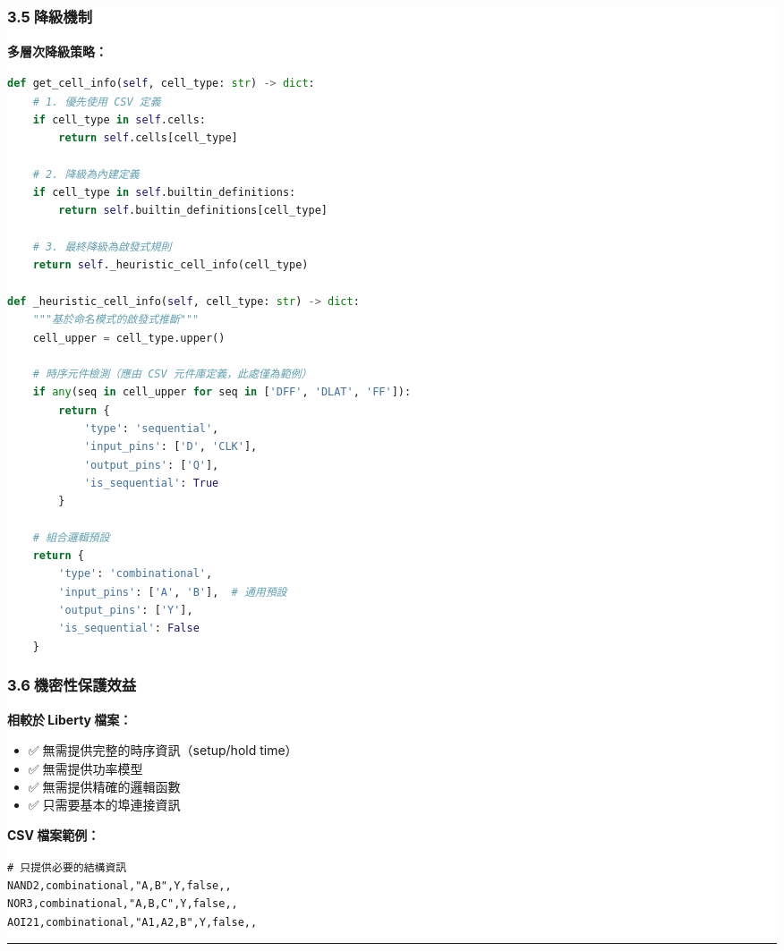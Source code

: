 ### 3.5 降級機制

**多層次降級策略：**
```python
def get_cell_info(self, cell_type: str) -> dict:
    # 1. 優先使用 CSV 定義
    if cell_type in self.cells:
        return self.cells[cell_type]

    # 2. 降級為內建定義
    if cell_type in self.builtin_definitions:
        return self.builtin_definitions[cell_type]

    # 3. 最終降級為啟發式規則
    return self._heuristic_cell_info(cell_type)

def _heuristic_cell_info(self, cell_type: str) -> dict:
    """基於命名模式的啟發式推斷"""
    cell_upper = cell_type.upper()

    # 時序元件檢測（應由 CSV 元件庫定義，此處僅為範例）
    if any(seq in cell_upper for seq in ['DFF', 'DLAT', 'FF']):
        return {
            'type': 'sequential',
            'input_pins': ['D', 'CLK'],
            'output_pins': ['Q'],
            'is_sequential': True
        }

    # 組合邏輯預設
    return {
        'type': 'combinational',
        'input_pins': ['A', 'B'],  # 通用預設
        'output_pins': ['Y'],
        'is_sequential': False
    }
```

### 3.6 機密性保護效益

**相較於 Liberty 檔案：**
- ✅ 無需提供完整的時序資訊（setup/hold time）
- ✅ 無需提供功率模型
- ✅ 無需提供精確的邏輯函數
- ✅ 只需要基本的埠連接資訊

**CSV 檔案範例：**
```csv
# 只提供必要的結構資訊
NAND2,combinational,"A,B",Y,false,,
NOR3,combinational,"A,B,C",Y,false,,
AOI21,combinational,"A1,A2,B",Y,false,,
```

---